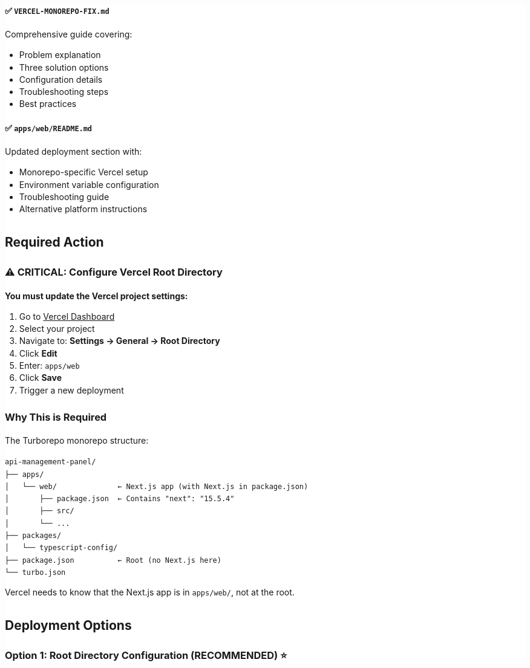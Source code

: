 #### ✅ `VERCEL-MONOREPO-FIX.md`
Comprehensive guide covering:
- Problem explanation
- Three solution options
- Configuration details
- Troubleshooting steps
- Best practices

#### ✅ `apps/web/README.md`
Updated deployment section with:
- Monorepo-specific Vercel setup
- Environment variable configuration
- Troubleshooting guide
- Alternative platform instructions

## Required Action

### ⚠️ CRITICAL: Configure Vercel Root Directory

**You must update the Vercel project settings:**

1. Go to [Vercel Dashboard](https://vercel.com/dashboard)
2. Select your project
3. Navigate to: **Settings → General → Root Directory**
4. Click **Edit**
5. Enter: `apps/web`
6. Click **Save**
7. Trigger a new deployment

### Why This is Required

The Turborepo monorepo structure:
```
api-management-panel/
├── apps/
│   └── web/              ← Next.js app (with Next.js in package.json)
│       ├── package.json  ← Contains "next": "15.5.4"
│       ├── src/
│       └── ...
├── packages/
│   └── typescript-config/
├── package.json          ← Root (no Next.js here)
└── turbo.json
```

Vercel needs to know that the Next.js app is in `apps/web/`, not at the root.

## Deployment Options

### Option 1: Root Directory Configuration (RECOMMENDED) ⭐
